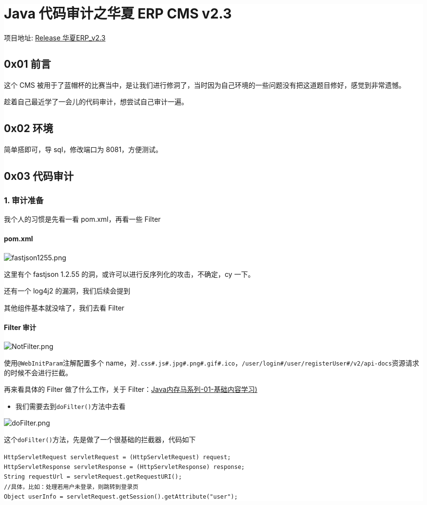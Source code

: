 # Java 代码审计之华夏 ERP CMS v2.3

项目地址: [Release 华夏ERP_v2.3](https://github.com/jishenghua/jshERP/releases/tag/2.3)

## 0x01 前言

这个 CMS 被用于了蓝帽杯的比赛当中，是让我们进行修洞了，当时因为自己环境的一些问题没有把这道题目修好，感觉到非常遗憾。

趁着自己最近学了一会儿的代码审计，想尝试自己审计一遍。

## 0x02 环境

简单搭即可，导 sql，修改端口为 8081，方便测试。

## 0x03 代码审计

### 1. 审计准备

我个人的习惯是先看一看 pom.xml，再看一些 Filter

#### pom.xml

![fastjson1255.png](https://image.3001.net/images/20221018/1666070178_634e36a26e197808fcd0f.png!small)

这里有个 fastjson 1.2.55 的洞，或许可以进行反序列化的攻击，不确定，cy 一下。

还有一个 log4j2 的漏洞，我们后续会提到

其他组件基本就没啥了，我们去看 Filter

#### Filter 审计

![NotFilter.png](https://image.3001.net/images/20221018/1666070179_634e36a35db2881d40c56.png!small)

使用`@WebInitParam`注解配置多个 name，对`.css#.js#.jpg#.png#.gif#.ico`，`/user/login#/user/registerUser#/v2/api-docs`资源请求的时候不会进行拦截。

再来看具体的 Filter 做了什么工作，关于 Filter：[Java内存马系列-01-基础内容学习)](https://drun1baby.github.io/2022/08/19/Java内存马系列-01-基础内容学习/)

- 我们需要去到`doFilter()`方法中去看

![doFilter.png](https://image.3001.net/images/20221018/1666070180_634e36a46ea268d61573c.png!small)

这个`doFilter()`方法，先是做了一个很基础的拦截器，代码如下

```
HttpServletRequest servletRequest = (HttpServletRequest) request;  
HttpServletResponse servletResponse = (HttpServletResponse) response;  
String requestUrl = servletRequest.getRequestURI();  
//具体，比如：处理若用户未登录，则跳转到登录页  
Object userInfo = servletRequest.getSession().getAttribute("user");
```
